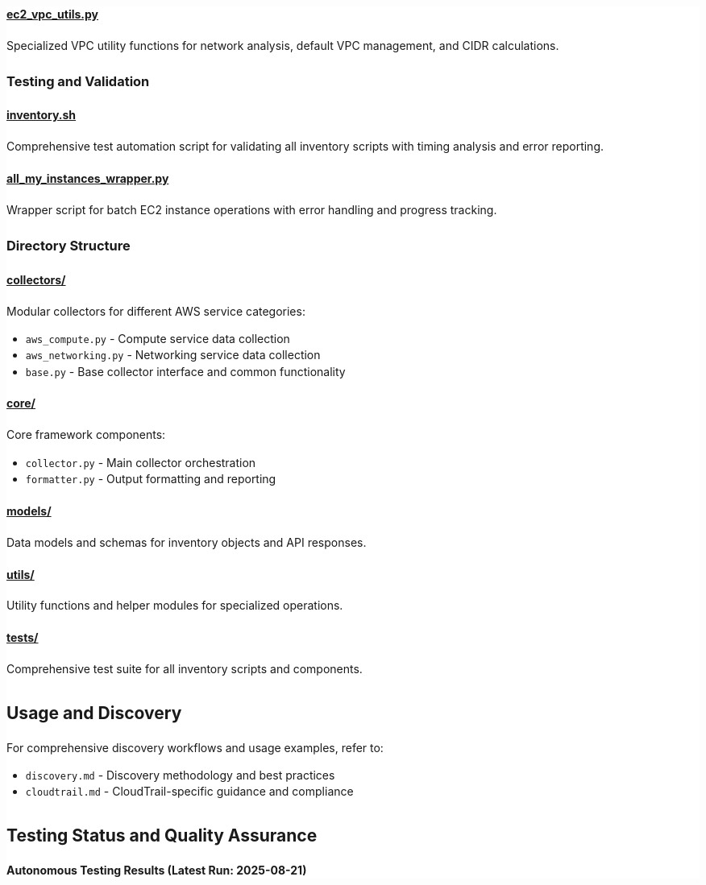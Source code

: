 #### [ec2_vpc_utils.py](./ec2_vpc_utils.py)

Specialized VPC utility functions for network analysis, default VPC management, and CIDR calculations.

### Testing and Validation

#### [inventory.sh](./inventory.sh)

Comprehensive test automation script for validating all inventory scripts with timing analysis and error reporting.

#### [all_my_instances_wrapper.py](./all_my_instances_wrapper.py)

Wrapper script for batch EC2 instance operations with error handling and progress tracking.

### Directory Structure

#### [collectors/](./collectors/)

Modular collectors for different AWS service categories:
- `aws_compute.py` - Compute service data collection
- `aws_networking.py` - Networking service data collection
- `base.py` - Base collector interface and common functionality

#### [core/](./core/)

Core framework components:
- `collector.py` - Main collector orchestration
- `formatter.py` - Output formatting and reporting

#### [models/](./models/)

Data models and schemas for inventory objects and API responses.

#### [utils/](./utils/)

Utility functions and helper modules for specialized operations.

#### [tests/](./tests/)

Comprehensive test suite for all inventory scripts and components.

## Usage and Discovery

For comprehensive discovery workflows and usage examples, refer to:
- `discovery.md` - Discovery methodology and best practices
- `cloudtrail.md` - CloudTrail-specific guidance and compliance

## Testing Status and Quality Assurance

**Autonomous Testing Results (Latest Run: 2025-08-21)**
